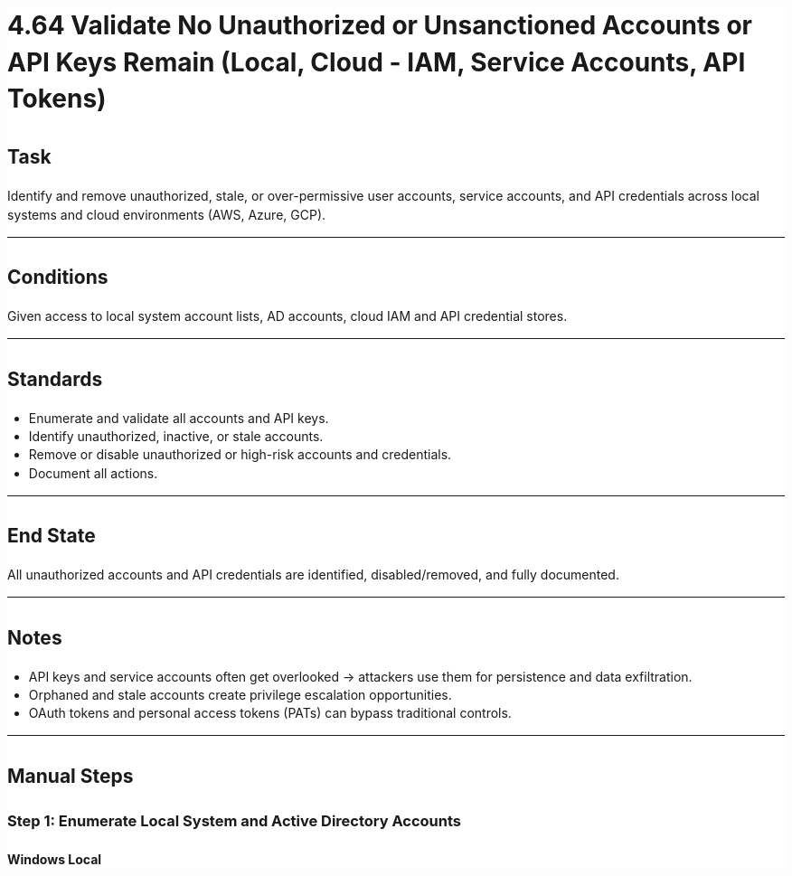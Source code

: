 # 4.64 Validate No Unauthorized or Unsanctioned Accounts or API Keys Remain (Local, Cloud - IAM, Service Accounts, API Tokens)

## Task

Identify and remove unauthorized, stale, or over-permissive user accounts, service accounts, and API credentials across local systems and cloud environments (AWS, Azure, GCP).

---

## Conditions

Given access to local system account lists, AD accounts, cloud IAM and API credential stores.

---

## Standards

* Enumerate and validate all accounts and API keys.
* Identify unauthorized, inactive, or stale accounts.
* Remove or disable unauthorized or high-risk accounts and credentials.
* Document all actions.

---

## End State

All unauthorized accounts and API credentials are identified, disabled/removed, and fully documented.

---

## Notes

- API keys and service accounts often get overlooked → attackers use them for persistence and data exfiltration.
- Orphaned and stale accounts create privilege escalation opportunities.
- OAuth tokens and personal access tokens (PATs) can bypass traditional controls.

---

## Manual Steps

### Step 1: Enumerate Local System and Active Directory Accounts

#### Windows Local
